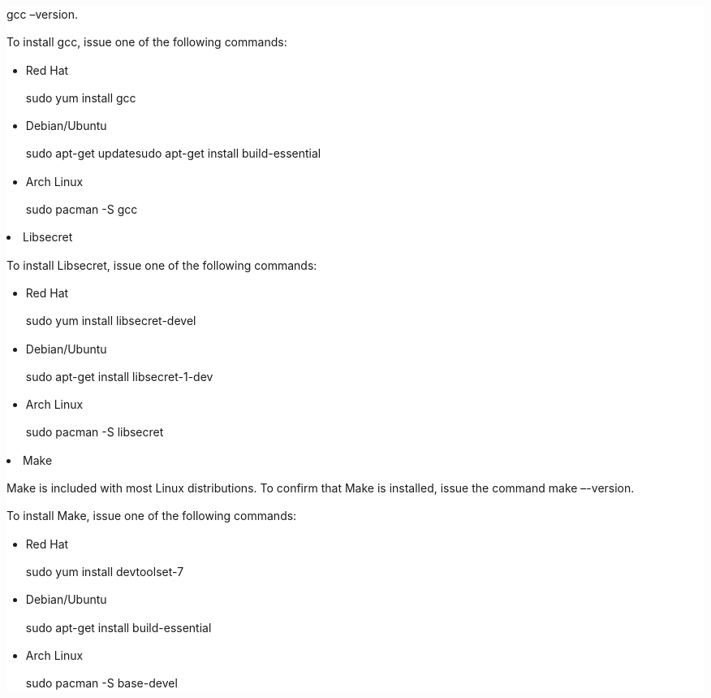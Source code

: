 <codeph class="+ topic/ph pr-d/codeph " xtrc="codeph:37;166:-1" xtrf="file:/C:/GitFolder/docs-site/docs/user-guide/planinstall.md">gcc –version</codeph>.</p><p class="- topic/p " xtrc="p:75;166:-1" xtrf="file:/C:/GitFolder/docs-site/docs/user-guide/planinstall.md">To install gcc, issue one of the following commands:</p><ul class="- topic/ul " xtrc="ul:12;166:-1" xtrf="file:/C:/GitFolder/docs-site/docs/user-guide/planinstall.md"><li class="- topic/li " xtrc="li:50;166:-1" xtrf="file:/C:/GitFolder/docs-site/docs/user-guide/planinstall.md"><p class="- topic/p " xtrc="p:76;166:-1" xtrf="file:/C:/GitFolder/docs-site/docs/user-guide/planinstall.md">Red Hat </p><codeblock class="+ topic/pre pr-d/codeblock " xml:space="preserve" xtrc="codeblock:9;166:-1" xtrf="file:/C:/GitFolder/docs-site/docs/user-guide/planinstall.md">sudo yum install gcc</codeblock></li><li class="- topic/li " xtrc="li:51;166:-1" xtrf="file:/C:/GitFolder/docs-site/docs/user-guide/planinstall.md"><p class="- topic/p " xtrc="p:77;166:-1" xtrf="file:/C:/GitFolder/docs-site/docs/user-guide/planinstall.md">Debian/Ubuntu</p><codeblock class="+ topic/pre pr-d/codeblock " xml:space="preserve" xtrc="codeblock:10;166:-1" xtrf="file:/C:/GitFolder/docs-site/docs/user-guide/planinstall.md">sudo apt-get update</codeblock><codeblock class="+ topic/pre pr-d/codeblock " xml:space="preserve" xtrc="codeblock:11;166:-1" xtrf="file:/C:/GitFolder/docs-site/docs/user-guide/planinstall.md">sudo apt-get install build-essential</codeblock></li><li class="- topic/li " xtrc="li:52;166:-1" xtrf="file:/C:/GitFolder/docs-site/docs/user-guide/planinstall.md"><p class="- topic/p " xtrc="p:78;166:-1" xtrf="file:/C:/GitFolder/docs-site/docs/user-guide/planinstall.md">Arch Linux</p><codeblock class="+ topic/pre pr-d/codeblock " xml:space="preserve" xtrc="codeblock:12;166:-1" xtrf="file:/C:/GitFolder/docs-site/docs/user-guide/planinstall.md">sudo pacman -S gcc</codeblock></li></ul></li><li class="- topic/li " xtrc="li:53;166:-1" xtrf="file:/C:/GitFolder/docs-site/docs/user-guide/planinstall.md">Libsecret<p class="- topic/p " xtrc="p:79;166:-1" xtrf="file:/C:/GitFolder/docs-site/docs/user-guide/planinstall.md">To install Libsecret, issue one of the following commands:</p><ul class="- topic/ul " xtrc="ul:13;166:-1" xtrf="file:/C:/GitFolder/docs-site/docs/user-guide/planinstall.md"><li class="- topic/li " xtrc="li:54;166:-1" xtrf="file:/C:/GitFolder/docs-site/docs/user-guide/planinstall.md"><p class="- topic/p " xtrc="p:80;166:-1" xtrf="file:/C:/GitFolder/docs-site/docs/user-guide/planinstall.md">Red Hat </p><codeblock class="+ topic/pre pr-d/codeblock " xml:space="preserve" xtrc="codeblock:13;166:-1" xtrf="file:/C:/GitFolder/docs-site/docs/user-guide/planinstall.md">sudo yum install libsecret-devel</codeblock></li><li class="- topic/li " xtrc="li:55;166:-1" xtrf="file:/C:/GitFolder/docs-site/docs/user-guide/planinstall.md"><p class="- topic/p " xtrc="p:81;166:-1" xtrf="file:/C:/GitFolder/docs-site/docs/user-guide/planinstall.md">Debian/Ubuntu </p><codeblock class="+ topic/pre pr-d/codeblock " xml:space="preserve" xtrc="codeblock:14;166:-1" xtrf="file:/C:/GitFolder/docs-site/docs/user-guide/planinstall.md">sudo apt-get install libsecret-1-dev</codeblock></li><li class="- topic/li " xtrc="li:56;166:-1" xtrf="file:/C:/GitFolder/docs-site/docs/user-guide/planinstall.md"><p class="- topic/p " xtrc="p:82;166:-1" xtrf="file:/C:/GitFolder/docs-site/docs/user-guide/planinstall.md">Arch Linux </p><codeblock class="+ topic/pre pr-d/codeblock " xml:space="preserve" xtrc="codeblock:15;166:-1" xtrf="file:/C:/GitFolder/docs-site/docs/user-guide/planinstall.md">sudo pacman -S libsecret</codeblock></li></ul></li><li class="- topic/li " xtrc="li:57;166:-1" xtrf="file:/C:/GitFolder/docs-site/docs/user-guide/planinstall.md">Make<p class="- topic/p " xtrc="p:83;166:-1" xtrf="file:/C:/GitFolder/docs-site/docs/user-guide/planinstall.md">Make is included with most Linux distributions. To confirm that Make is installed, issue the command <codeph class="+ topic/ph pr-d/codeph " xtrc="codeph:38;166:-1" xtrf="file:/C:/GitFolder/docs-site/docs/user-guide/planinstall.md">make –-version</codeph>.</p><p class="- topic/p " xtrc="p:84;166:-1" xtrf="file:/C:/GitFolder/docs-site/docs/user-guide/planinstall.md">To install Make, issue one of the following commands:</p><ul class="- topic/ul " xtrc="ul:14;166:-1" xtrf="file:/C:/GitFolder/docs-site/docs/user-guide/planinstall.md"><li class="- topic/li " xtrc="li:58;166:-1" xtrf="file:/C:/GitFolder/docs-site/docs/user-guide/planinstall.md"><p class="- topic/p " xtrc="p:85;166:-1" xtrf="file:/C:/GitFolder/docs-site/docs/user-guide/planinstall.md">Red Hat </p><codeblock class="+ topic/pre pr-d/codeblock " xml:space="preserve" xtrc="codeblock:16;166:-1" xtrf="file:/C:/GitFolder/docs-site/docs/user-guide/planinstall.md">sudo yum install devtoolset-7</codeblock></li><li class="- topic/li " xtrc="li:59;166:-1" xtrf="file:/C:/GitFolder/docs-site/docs/user-guide/planinstall.md"><p class="- topic/p " xtrc="p:86;166:-1" xtrf="file:/C:/GitFolder/docs-site/docs/user-guide/planinstall.md">Debian/Ubuntu</p><codeblock class="+ topic/pre pr-d/codeblock " xml:space="preserve" xtrc="codeblock:17;166:-1" xtrf="file:/C:/GitFolder/docs-site/docs/user-guide/planinstall.md">sudo apt-get install build-essential</codeblock></li><li class="- topic/li " xtrc="li:60;166:-1" xtrf="file:/C:/GitFolder/docs-site/docs/user-guide/planinstall.md"><p class="- topic/p " xtrc="p:87;166:-1" xtrf="file:/C:/GitFolder/docs-site/docs/user-guide/planinstall.md">Arch Linux </p><codeblock class="+ topic/pre pr-d/codeblock " xml:space="preserve" xtrc="codeblock:18;166:-1" xtrf="file:/C:/GitFolder/docs-site/docs/user-guide/planinstall.md">sudo pacman -S base-devel</codeblock></li></ul></li></ul></body></topic></topic></topic></topic>